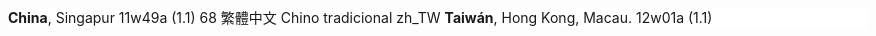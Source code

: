 </td>
<td><b>China</b>, Singapur
</td>
<td>11w49a (1.1)
</td></tr>
<tr>
<th scope="row" style="height: 50px">68
</th>
<td>繁體中文
</td>
<td>Chino tradicional
</td>
<td>zh_TW
</td>
<td><b>Taiwán</b>, Hong Kong, Macau.
</td>
<td>12w01a (1.1)
</td></tr>

</tbody><tfoot></tfoot></table>